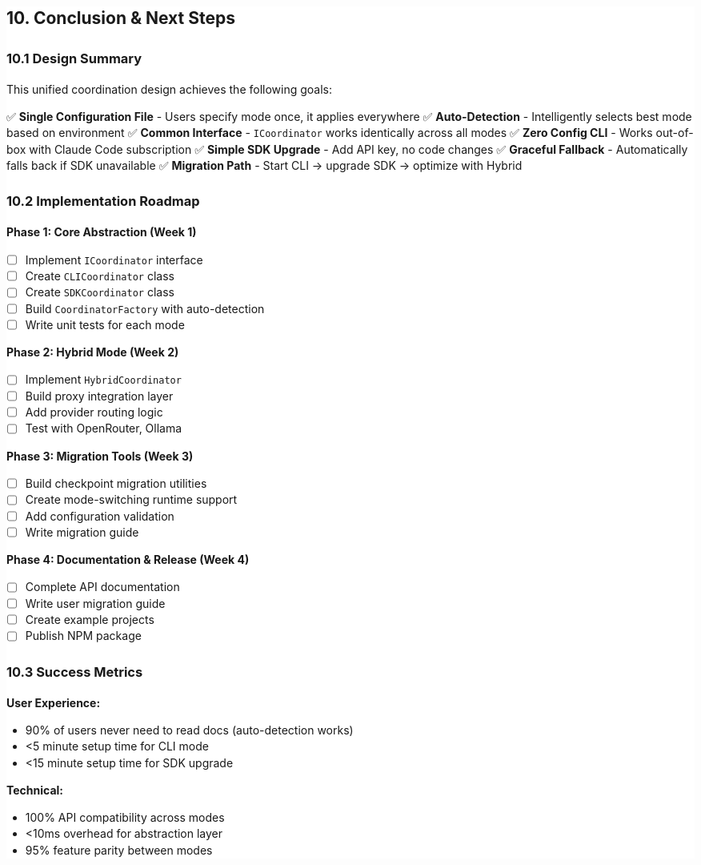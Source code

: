 
## 10. Conclusion & Next Steps

### 10.1 Design Summary

This unified coordination design achieves the following goals:

✅ **Single Configuration File** - Users specify mode once, it applies everywhere
✅ **Auto-Detection** - Intelligently selects best mode based on environment
✅ **Common Interface** - `ICoordinator` works identically across all modes
✅ **Zero Config CLI** - Works out-of-box with Claude Code subscription
✅ **Simple SDK Upgrade** - Add API key, no code changes
✅ **Graceful Fallback** - Automatically falls back if SDK unavailable
✅ **Migration Path** - Start CLI → upgrade SDK → optimize with Hybrid

### 10.2 Implementation Roadmap

**Phase 1: Core Abstraction (Week 1)**
- [ ] Implement `ICoordinator` interface
- [ ] Create `CLICoordinator` class
- [ ] Create `SDKCoordinator` class
- [ ] Build `CoordinatorFactory` with auto-detection
- [ ] Write unit tests for each mode

**Phase 2: Hybrid Mode (Week 2)**
- [ ] Implement `HybridCoordinator`
- [ ] Build proxy integration layer
- [ ] Add provider routing logic
- [ ] Test with OpenRouter, Ollama

**Phase 3: Migration Tools (Week 3)**
- [ ] Build checkpoint migration utilities
- [ ] Create mode-switching runtime support
- [ ] Add configuration validation
- [ ] Write migration guide

**Phase 4: Documentation & Release (Week 4)**
- [ ] Complete API documentation
- [ ] Write user migration guide
- [ ] Create example projects
- [ ] Publish NPM package

### 10.3 Success Metrics

**User Experience:**
- 90% of users never need to read docs (auto-detection works)
- <5 minute setup time for CLI mode
- <15 minute setup time for SDK upgrade

**Technical:**
- 100% API compatibility across modes
- <10ms overhead for abstraction layer
- 95% feature parity between modes
